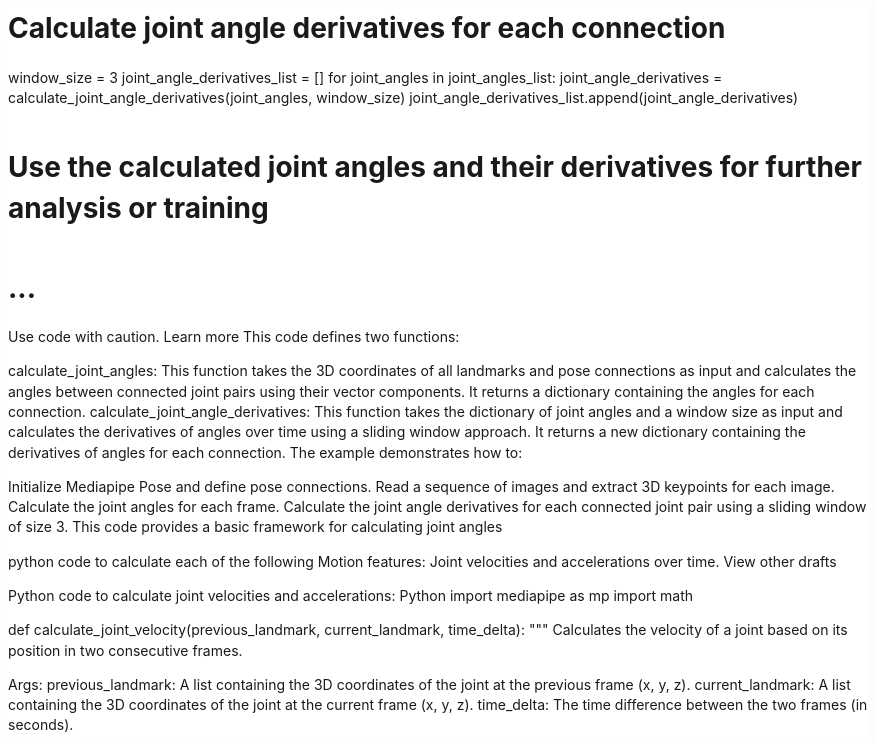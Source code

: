 # Calculate joint angle derivatives for each connection
window_size = 3
joint_angle_derivatives_list = []
for joint_angles in joint_angles_list:
  joint_angle_derivatives = calculate_joint_angle_derivatives(joint_angles, window_size)
  joint_angle_derivatives_list.append(joint_angle_derivatives)

# Use the calculated joint angles and their derivatives for further analysis or training
# ...
Use code with caution. Learn more
This code defines two functions:

calculate_joint_angles: This function takes the 3D coordinates of all landmarks and pose connections as input and calculates the angles between connected joint pairs using their vector components. It returns a dictionary containing the angles for each connection.
calculate_joint_angle_derivatives: This function takes the dictionary of joint angles and a window size as input and calculates the derivatives of angles over time using a sliding window approach. It returns a new dictionary containing the derivatives of angles for each connection.
The example demonstrates how to:

Initialize Mediapipe Pose and define pose connections.
Read a sequence of images and extract 3D keypoints for each image.
Calculate the joint angles for each frame.
Calculate the joint angle derivatives for each connected joint pair using a sliding window of size 3.
This code provides a basic framework for calculating joint angles


python code to calculate each of the following Motion features:
Joint velocities and accelerations over time.
View other drafts










Python code to calculate joint velocities and accelerations:
Python
import mediapipe as mp
import math

def calculate_joint_velocity(previous_landmark, current_landmark, time_delta):
  """
  Calculates the velocity of a joint based on its position in two consecutive frames.

  Args:
    previous_landmark: A list containing the 3D coordinates of the joint at the previous frame (x, y, z).
    current_landmark: A list containing the 3D coordinates of the joint at the current frame (x, y, z).
    time_delta: The time difference between the two frames (in seconds).
